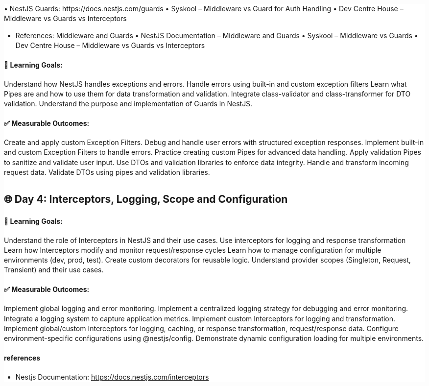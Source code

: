   • NestJS Guards: https://docs.nestjs.com/guards
  • Syskool – Middleware vs Guard for Auth Handling
  • Dev Centre House – Middleware vs Guards vs Interceptors
- References: Middleware and Guards
  • NestJS Documentation – Middleware and Guards
  • Syskool – Middleware vs Guards
  • Dev Centre House – Middleware vs Guards vs Interceptors

#### 🎯 Learning Goals:

Understand how NestJS handles exceptions and errors.
Handle errors using built-in and custom exception filters
Learn what Pipes are and how to use them for data transformation and validation.
Integrate class-validator and class-transformer for DTO validation.
Understand the purpose and implementation of Guards in NestJS.

#### ✅ Measurable Outcomes:

Create and apply custom Exception Filters.
Debug and handle user errors with structured exception responses.
Implement built-in and custom Exception Filters to handle errors.
Practice creating custom Pipes for advanced data handling.
Apply validation Pipes to sanitize and validate user input.
Use DTOs and validation libraries to enforce data integrity.
Handle and transform incoming request data.
Validate DTOs using pipes and validation libraries.

## 🌐 Day 4: Interceptors, Logging, Scope and Configuration

#### 🎯 Learning Goals:

Understand the role of Interceptors in NestJS and their use cases.
Use interceptors for logging and response transformation
Learn how Interceptors modify and monitor request/response cycles
Learn how to manage configuration for multiple environments (dev, prod, test).
Create custom decorators for reusable logic.
Understand provider scopes (Singleton, Request, Transient) and their use cases.

#### ✅ Measurable Outcomes:

Implement global logging and error monitoring.
Implement a centralized logging strategy for debugging and error monitoring.
Integrate a logging system to capture application metrics.
Implement custom Interceptors for logging and transformation.
Implement global/custom Interceptors for logging, caching, or response transformation, request/response data.
Configure environment-specific configurations using @nestjs/config.
Demonstrate dynamic configuration loading for multiple environments.

#### references

- Nestjs Documentation:
  https://docs.nestjs.com/interceptors
